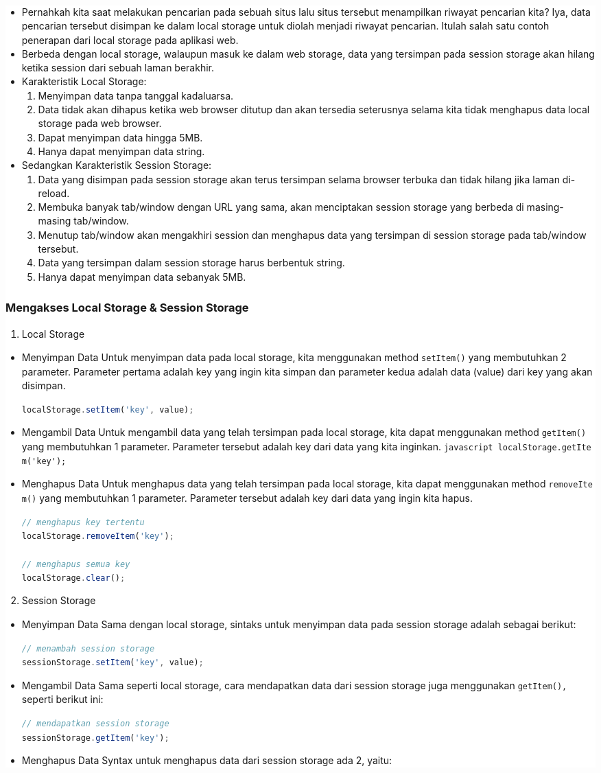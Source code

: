 - Pernahkah kita saat melakukan pencarian pada sebuah situs lalu situs tersebut menampilkan riwayat pencarian kita? Iya, data pencarian tersebut disimpan ke dalam local storage untuk diolah menjadi riwayat pencarian. Itulah salah satu contoh penerapan dari local storage pada aplikasi web.
- Berbeda dengan local storage, walaupun masuk ke dalam web storage, data yang tersimpan pada session storage akan hilang ketika session dari sebuah laman berakhir.
- Karakteristik Local Storage:
  1. Menyimpan data tanpa tanggal kadaluarsa.
  2. Data tidak akan dihapus ketika web browser ditutup dan akan tersedia seterusnya selama kita tidak menghapus data local storage pada web browser.
  3. Dapat menyimpan data hingga 5MB.
  4. Hanya dapat menyimpan data string.
- Sedangkan Karakteristik Session Storage:
  1. Data yang disimpan pada session storage akan terus tersimpan selama browser terbuka dan tidak hilang jika laman di-reload.
  2. Membuka banyak tab/window dengan URL yang sama, akan menciptakan session storage yang berbeda di masing-masing tab/window.
  3. Menutup tab/window akan mengakhiri session dan menghapus data yang tersimpan di session storage pada tab/window tersebut.
  4. Data yang tersimpan dalam session storage harus berbentuk string.
  5. Hanya dapat menyimpan data sebanyak 5MB.

### Mengakses Local Storage & Session Storage

1. Local Storage

- Menyimpan Data
  Untuk menyimpan data pada local storage, kita menggunakan method `setItem()` yang membutuhkan 2 parameter. Parameter pertama adalah key yang ingin kita simpan dan parameter kedua adalah data (value) dari key yang akan disimpan.
  ```javascript
  localStorage.setItem('key', value);
  ```
- Mengambil Data
  Untuk mengambil data yang telah tersimpan pada local storage, kita dapat menggunakan method `getItem()` yang membutuhkan 1 parameter. Parameter tersebut adalah key dari data yang kita inginkan.
  `javascript localStorage.getItem('key'); `
- Menghapus Data
  Untuk menghapus data yang telah tersimpan pada local storage, kita dapat menggunakan method `removeItem()` yang membutuhkan 1 parameter. Parameter tersebut adalah key dari data yang ingin kita hapus.

  ```javascript
  // menghapus key tertentu
  localStorage.removeItem('key');

  // menghapus semua key
  localStorage.clear();
  ```

2. Session Storage

- Menyimpan Data
  Sama dengan local storage, sintaks untuk menyimpan data pada session storage adalah sebagai berikut:
  ```javascript
  // menambah session storage
  sessionStorage.setItem('key', value);
  ```
- Mengambil Data
  Sama seperti local storage, cara mendapatkan data dari session storage juga menggunakan `getItem(),` seperti berikut ini:
  ```javascript
  // mendapatkan session storage
  sessionStorage.getItem('key');
  ```
- Menghapus Data
  Syntax untuk menghapus data dari session storage ada 2, yaitu:
